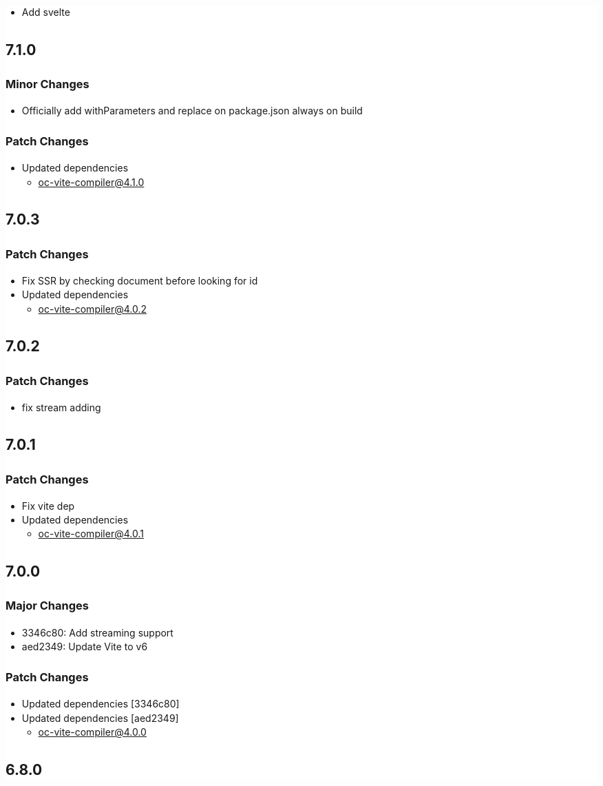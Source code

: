 - Add svelte

## 7.1.0

### Minor Changes

- Officially add withParameters and replace on package.json always on build

### Patch Changes

- Updated dependencies
  - oc-vite-compiler@4.1.0

## 7.0.3

### Patch Changes

- Fix SSR by checking document before looking for id
- Updated dependencies
  - oc-vite-compiler@4.0.2

## 7.0.2

### Patch Changes

- fix stream adding

## 7.0.1

### Patch Changes

- Fix vite dep
- Updated dependencies
  - oc-vite-compiler@4.0.1

## 7.0.0

### Major Changes

- 3346c80: Add streaming support
- aed2349: Update Vite to v6

### Patch Changes

- Updated dependencies [3346c80]
- Updated dependencies [aed2349]
  - oc-vite-compiler@4.0.0

## 6.8.0
